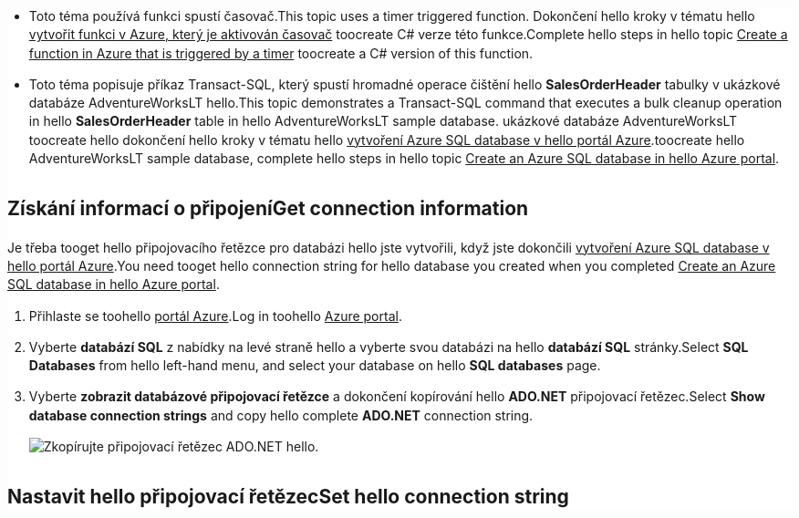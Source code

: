 + <span data-ttu-id="637d8-110">Toto téma používá funkci spustí časovač.</span><span class="sxs-lookup"><span data-stu-id="637d8-110">This topic uses a timer triggered function.</span></span> <span data-ttu-id="637d8-111">Dokončení hello kroky v tématu hello [vytvořit funkci v Azure, který je aktivován časovač](functions-create-scheduled-function.md) toocreate C# verze této funkce.</span><span class="sxs-lookup"><span data-stu-id="637d8-111">Complete hello steps in hello topic [Create a function in Azure that is triggered by a timer](functions-create-scheduled-function.md) toocreate a C# version of this function.</span></span>   

+ <span data-ttu-id="637d8-112">Toto téma popisuje příkaz Transact-SQL, který spustí hromadné operace čištění hello **SalesOrderHeader** tabulky v ukázkové databáze AdventureWorksLT hello.</span><span class="sxs-lookup"><span data-stu-id="637d8-112">This topic demonstrates a Transact-SQL command that executes a bulk cleanup operation in hello **SalesOrderHeader** table in hello AdventureWorksLT sample database.</span></span> <span data-ttu-id="637d8-113">ukázkové databáze AdventureWorksLT toocreate hello dokončení hello kroky v tématu hello [vytvoření Azure SQL database v hello portál Azure](../sql-database/sql-database-get-started-portal.md).</span><span class="sxs-lookup"><span data-stu-id="637d8-113">toocreate hello AdventureWorksLT sample database, complete hello steps in hello topic [Create an Azure SQL database in hello Azure portal](../sql-database/sql-database-get-started-portal.md).</span></span> 

## <a name="get-connection-information"></a><span data-ttu-id="637d8-114">Získání informací o připojení</span><span class="sxs-lookup"><span data-stu-id="637d8-114">Get connection information</span></span>

<span data-ttu-id="637d8-115">Je třeba tooget hello připojovacího řetězce pro databázi hello jste vytvořili, když jste dokončili [vytvoření Azure SQL database v hello portál Azure](../sql-database/sql-database-get-started-portal.md).</span><span class="sxs-lookup"><span data-stu-id="637d8-115">You need tooget hello connection string for hello database you created when you completed [Create an Azure SQL database in hello Azure portal](../sql-database/sql-database-get-started-portal.md).</span></span>

1. <span data-ttu-id="637d8-116">Přihlaste se toohello [portál Azure](https://portal.azure.com/).</span><span class="sxs-lookup"><span data-stu-id="637d8-116">Log in toohello [Azure portal](https://portal.azure.com/).</span></span>
 
3. <span data-ttu-id="637d8-117">Vyberte **databází SQL** z nabídky na levé straně hello a vyberte svou databázi na hello **databází SQL** stránky.</span><span class="sxs-lookup"><span data-stu-id="637d8-117">Select **SQL Databases** from hello left-hand menu, and select your database on hello **SQL databases** page.</span></span>

4. <span data-ttu-id="637d8-118">Vyberte **zobrazit databázové připojovací řetězce** a dokončení kopírování hello **ADO.NET** připojovací řetězec.</span><span class="sxs-lookup"><span data-stu-id="637d8-118">Select **Show database connection strings** and copy hello complete **ADO.NET** connection string.</span></span>

    ![Zkopírujte připojovací řetězec ADO.NET hello.](./media/functions-scenario-database-table-cleanup/adonet-connection-string.png)

## <a name="set-hello-connection-string"></a><span data-ttu-id="637d8-120">Nastavit hello připojovací řetězec</span><span class="sxs-lookup"><span data-stu-id="637d8-120">Set hello connection string</span></span> 
